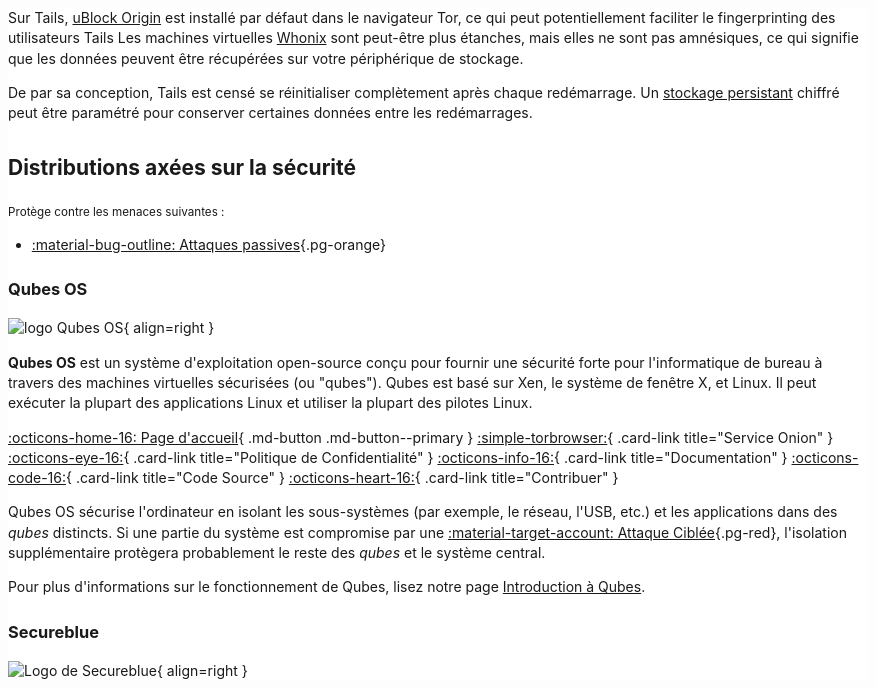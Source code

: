 Sur Tails, [uBlock Origin](browser-extensions.md#ublock-origin) est installé par défaut dans le navigateur Tor, ce qui peut potentiellement faciliter le fingerprinting des utilisateurs Tails Les machines virtuelles [Whonix](desktop.md#whonix) sont peut-être plus étanches, mais elles ne sont pas amnésiques, ce qui signifie que les données peuvent être récupérées sur votre périphérique de stockage.

De par sa conception, Tails est censé se réinitialiser complètement après chaque redémarrage. Un [stockage persistant](https://tails.net/doc/persistent_storage/index.en.html) chiffré peut être paramétré pour conserver certaines données entre les redémarrages.

## Distributions axées sur la sécurité

<small>Protège contre les menaces suivantes :</small>

- [:material-bug-outline: Attaques passives](basics/common-threats.md#security-and-privacy ""){.pg-orange}

### Qubes OS

<div class="admonition recommendation" markdown>

![logo Qubes OS](assets/img/qubes/qubes_os.svg){ align=right }

**Qubes OS** est un système d'exploitation open-source conçu pour fournir une sécurité forte pour l'informatique de bureau à travers des machines virtuelles sécurisées (ou "qubes"). Qubes est basé sur Xen, le système de fenêtre X, et Linux. Il peut exécuter la plupart des applications Linux et utiliser la plupart des pilotes Linux.

[:octicons-home-16: Page d'accueil](https://qubes-os.org){ .md-button .md-button--primary }
[:simple-torbrowser:](http://qubesosfasa4zl44o4tws22di6kepyzfeqv3tg4e3ztknltfxqrymdad.onion){ .card-link title="Service Onion" }
[:octicons-eye-16:](https://qubes-os.org/privacy){ .card-link title="Politique de Confidentialité" }
[:octicons-info-16:](https://qubes-os.org/doc){ .card-link title="Documentation" }
[:octicons-code-16:](https://github.com/QubesOS){ .card-link title="Code Source" }
[:octicons-heart-16:](https://qubes-os.org/donate){ .card-link title="Contribuer" }

</details>

</div>

Qubes OS sécurise l'ordinateur en isolant les sous-systèmes (par exemple, le réseau, l'USB, etc.) et les applications dans des *qubes* distincts. Si une partie du système est compromise par une [:material-target-account: Attaque Ciblée](basics/common-threats.md#attacks-against-specific-individuals ""){.pg-red}, l'isolation supplémentaire protègera probablement le reste des *qubes* et le système central.

Pour plus d'informations sur le fonctionnement de Qubes, lisez notre page [Introduction à Qubes](os/qubes-overview.md).

### Secureblue

<div class="admonition recommendation" markdown>

![Logo de Secureblue](assets/img/linux-desktop/secureblue.svg){ align=right }

